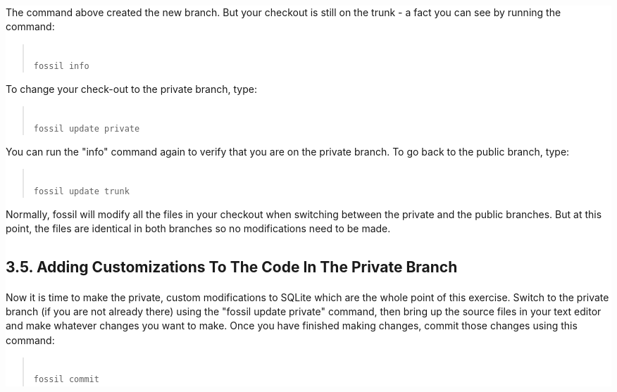 
The command above created the new branch. But your checkout is
still on the trunk \- a fact you can see by running the command:



> ```
> 
> fossil info
> 
> ```


To change your check\-out to the private branch, type:



> ```
> 
> fossil update private
> 
> ```


You can run the "info" command again to verify that you are on the
private branch. To go back to the public branch, type:



> ```
> 
> fossil update trunk
> 
> ```


Normally, fossil will modify all the files in your checkout when switching
between the private and the public branches. But at this point, the files
are identical in both branches so no modifications need to be made.


## 3\.5\.  Adding Customizations To The Code In The Private Branch


Now it is time to make the private, custom modifications to SQLite
which are the whole point of this exercise. Switch to the private branch
(if you are not already there) using the "fossil update private"
command, then bring up the source files in your text editor and make
whatever changes you want to make. Once you have finished making
changes, commit those changes using this command:



> ```
> 
> fossil commit
> 
> ```

